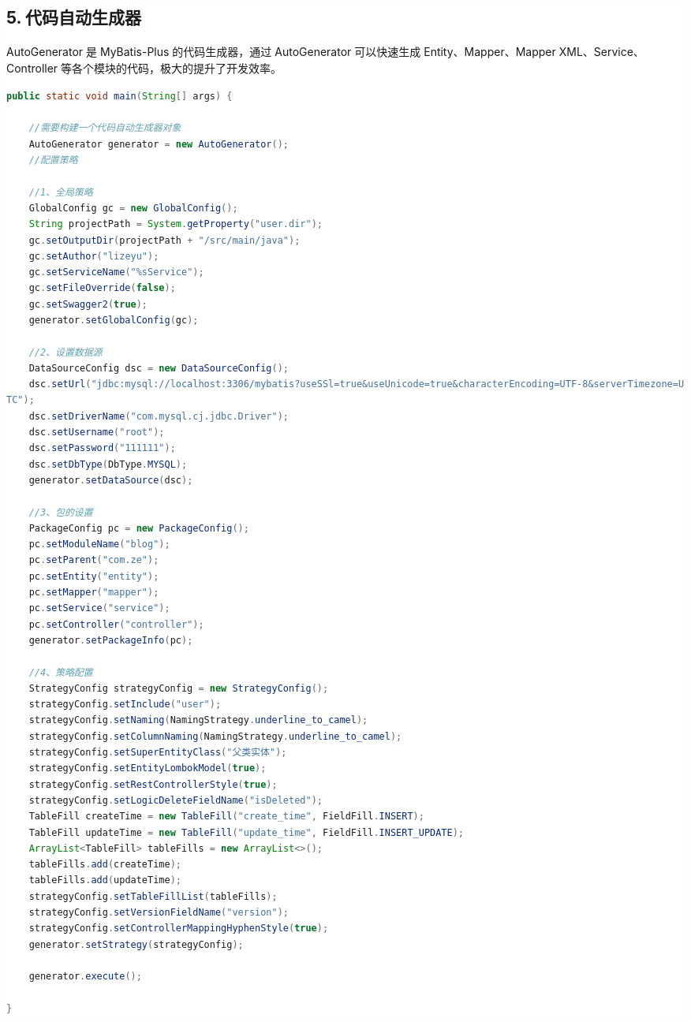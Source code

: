 ## 5. 代码自动生成器

 AutoGenerator 是 MyBatis-Plus 的代码生成器，通过 AutoGenerator 可以快速生成 Entity、Mapper、Mapper XML、Service、Controller 等各个模块的代码，极大的提升了开发效率。 

```java
public static void main(String[] args) {

    //需要构建一个代码自动生成器对象
    AutoGenerator generator = new AutoGenerator();
    //配置策略

    //1、全局策略
    GlobalConfig gc = new GlobalConfig();
    String projectPath = System.getProperty("user.dir");
    gc.setOutputDir(projectPath + "/src/main/java");
    gc.setAuthor("lizeyu");
    gc.setServiceName("%sService");
    gc.setFileOverride(false);
    gc.setSwagger2(true);
    generator.setGlobalConfig(gc);

    //2、设置数据源
    DataSourceConfig dsc = new DataSourceConfig();
    dsc.setUrl("jdbc:mysql://localhost:3306/mybatis?useSSl=true&useUnicode=true&characterEncoding=UTF-8&serverTimezone=UTC");
    dsc.setDriverName("com.mysql.cj.jdbc.Driver");
    dsc.setUsername("root");
    dsc.setPassword("111111");
    dsc.setDbType(DbType.MYSQL);
    generator.setDataSource(dsc);

    //3、包的设置
    PackageConfig pc = new PackageConfig();
    pc.setModuleName("blog");
    pc.setParent("com.ze");
    pc.setEntity("entity");
    pc.setMapper("mapper");
    pc.setService("service");
    pc.setController("controller");
    generator.setPackageInfo(pc);

    //4、策略配置
    StrategyConfig strategyConfig = new StrategyConfig();
    strategyConfig.setInclude("user");
    strategyConfig.setNaming(NamingStrategy.underline_to_camel);
    strategyConfig.setColumnNaming(NamingStrategy.underline_to_camel);
    strategyConfig.setSuperEntityClass("父类实体");
    strategyConfig.setEntityLombokModel(true);
    strategyConfig.setRestControllerStyle(true);
    strategyConfig.setLogicDeleteFieldName("isDeleted");
    TableFill createTime = new TableFill("create_time", FieldFill.INSERT);
    TableFill updateTime = new TableFill("update_time", FieldFill.INSERT_UPDATE);
    ArrayList<TableFill> tableFills = new ArrayList<>();
    tableFills.add(createTime);
    tableFills.add(updateTime);
    strategyConfig.setTableFillList(tableFills);
    strategyConfig.setVersionFieldName("version");
    strategyConfig.setControllerMappingHyphenStyle(true);
    generator.setStrategy(strategyConfig);

    generator.execute();

}
```